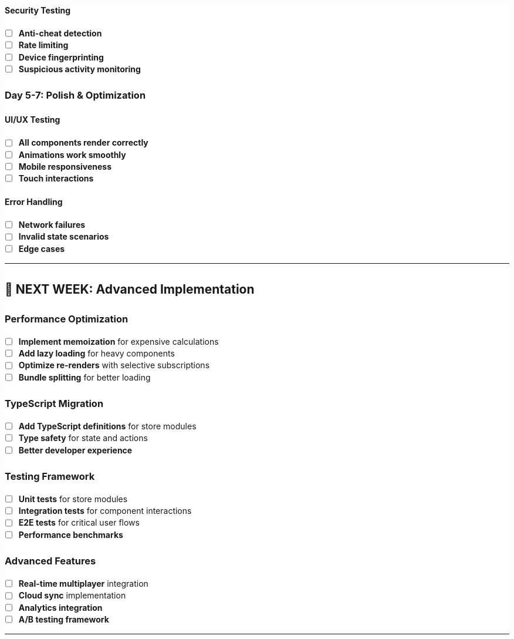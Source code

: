 #### **Security Testing**

- [ ] **Anti-cheat detection**
- [ ] **Rate limiting**
- [ ] **Device fingerprinting**
- [ ] **Suspicious activity monitoring**

### **Day 5-7: Polish & Optimization**

#### **UI/UX Testing**

- [ ] **All components render correctly**
- [ ] **Animations work smoothly**
- [ ] **Mobile responsiveness**
- [ ] **Touch interactions**

#### **Error Handling**

- [ ] **Network failures**
- [ ] **Invalid state scenarios**
- [ ] **Edge cases**

---

## 🚀 **NEXT WEEK: Advanced Implementation**

### **Performance Optimization**

- [ ] **Implement memoization** for expensive calculations
- [ ] **Add lazy loading** for heavy components
- [ ] **Optimize re-renders** with selective subscriptions
- [ ] **Bundle splitting** for better loading

### **TypeScript Migration**

- [ ] **Add TypeScript definitions** for store modules
- [ ] **Type safety** for state and actions
- [ ] **Better developer experience**

### **Testing Framework**

- [ ] **Unit tests** for store modules
- [ ] **Integration tests** for component interactions
- [ ] **E2E tests** for critical user flows
- [ ] **Performance benchmarks**

### **Advanced Features**

- [ ] **Real-time multiplayer** integration
- [ ] **Cloud sync** implementation
- [ ] **Analytics integration**
- [ ] **A/B testing framework**

---